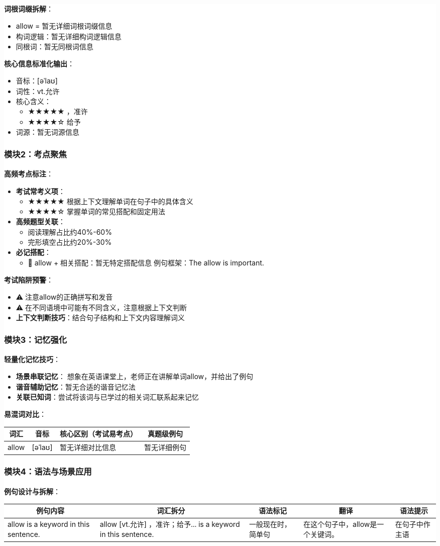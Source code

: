 **词根词缀拆解**：
- allow = 暂无详细词根词缀信息
- 构词逻辑：暂无详细构词逻辑信息
- 同根词：暂无同根词信息

**核心信息标准化输出**：
- 音标：[əˈlaʊ]
- 词性：vt.允许
- 核心含义：
  - ★★★★★ ，准许
  - ★★★★☆ 给予
- 词源：暂无词源信息

### 模块2：考点聚焦

**高频考点标注**：
- **考试常考义项**：
  - ★★★★★ 根据上下文理解单词在句子中的具体含义
  - ★★★★☆ 掌握单词的常见搭配和固定用法
- **高频题型关联**：
  - 阅读理解占比约40%-60%
  - 完形填空占比约20%-30%
- **必记搭配**：
  - 📌 allow + 相关搭配：暂无特定搭配信息
    例句框架：The allow is important.

**考试陷阱预警**：
- ⚠️ 注意allow的正确拼写和发音
- ⚠️ 在不同语境中可能有不同含义，注意根据上下文判断
- **上下文判断技巧**：结合句子结构和上下文内容理解词义

### 模块3：记忆强化

**轻量化记忆技巧**：
- **场景串联记忆**：
  想象在英语课堂上，老师正在讲解单词allow，并给出了例句
- **谐音辅助记忆**：暂无合适的谐音记忆法
- **关联已知词**：尝试将该词与已学过的相关词汇联系起来记忆

**易混词对比**：

| 词汇 | 音标 | 核心区别（考试易考点） | 真题级例句 |
|------|------|-------------------------|------------|
| allow | [əˈlaʊ] | 暂无详细对比信息 | 暂无详细例句 |

### 模块4：语法与场景应用

**例句设计与拆解**：

| 例句内容 | 词汇拆分 | 语法标记 | 翻译 | 语法提示 |
|---------|---------|---------|------|---------|
| allow is a keyword in this sentence. | allow [vt.允许] ，准许；给予... is a keyword in this sentence. | 一般现在时，简单句 | 在这个句子中，allow是一个关键词。 | 在句子中作主语 |
